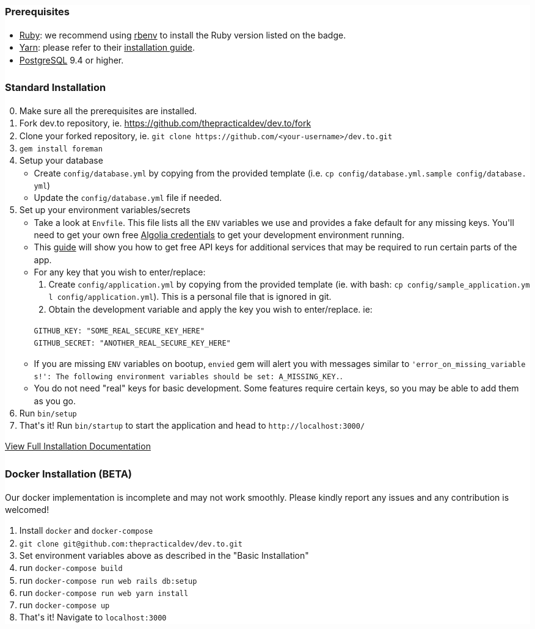 ### Prerequisites

- [Ruby](https://www.ruby-lang.org/en/): we recommend using [rbenv](https://github.com/rbenv/rbenv) to install the Ruby version listed on the badge.
- [Yarn](https://yarnpkg.com/): please refer to their [installation guide](https://yarnpkg.com/en/docs/install).
- [PostgreSQL](https://www.postgresql.org/) 9.4 or higher.

### Standard Installation

0.  Make sure all the prerequisites are installed.
1.  Fork dev.to repository, ie. https://github.com/thepracticaldev/dev.to/fork
1.  Clone your forked repository, ie. `git clone https://github.com/<your-username>/dev.to.git`
1.  `gem install foreman`
1.  Setup your database
    - Create `config/database.yml` by copying from the provided template (i.e. `cp config/database.yml.sample config/database.yml`)
    - Update the `config/database.yml` file if needed.
1.  Set up your environment variables/secrets
    - Take a look at `Envfile`. This file lists all the `ENV` variables we use and provides a fake default for any missing keys. You'll need to get your own free [Algolia credentials](http://docs.dev.to/get-api-keys-dev-env/#algolia) to get your development environment running.
    - This [guide](http://docs.dev.to/get-api-keys-dev-env/) will show you how to get free API keys for additional services that may be required to run certain parts of the app.
    - For any key that you wish to enter/replace:
      1.  Create `config/application.yml` by copying from the provided template (ie. with bash: `cp config/sample_application.yml config/application.yml`). This is a personal file that is ignored in git.
      2.  Obtain the development variable and apply the key you wish to enter/replace. ie:
      ```
      GITHUB_KEY: "SOME_REAL_SECURE_KEY_HERE"
      GITHUB_SECRET: "ANOTHER_REAL_SECURE_KEY_HERE"
      ```
    - If you are missing `ENV` variables on bootup, `envied` gem will alert you with messages similar to `'error_on_missing_variables!': The following environment variables should be set: A_MISSING_KEY.`.
    - You do not need "real" keys for basic development. Some features require certain keys, so you may be able to add them as you go.
1.  Run `bin/setup`
1.  That's it! Run `bin/startup` to start the application and head to `http://localhost:3000/`

[View Full Installation Documentation](https://docs.dev.to/installation/)

### Docker Installation (BETA)

Our docker implementation is incomplete and may not work smoothly. Please kindly report any issues and any contribution is welcomed!

1. Install `docker` and `docker-compose`
1. `git clone git@github.com:thepracticaldev/dev.to.git`
1. Set environment variables above as described in the "Basic Installation"
1. run `docker-compose build`
1. run `docker-compose run web rails db:setup`
1. run `docker-compose run web yarn install`
1. run `docker-compose up`
1. That's it! Navigate to `localhost:3000`
